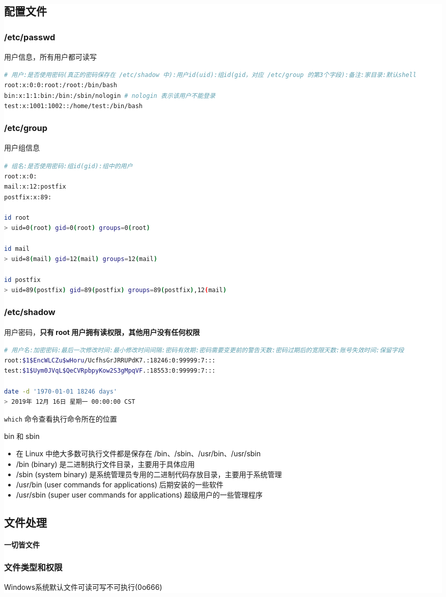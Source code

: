 ## 配置文件
### /etc/passwd
用户信息，所有用户都可读写
```sh
# 用户:是否使用密码(真正的密码保存在 /etc/shadow 中):用户id(uid):组id(gid，对应 /etc/group 的第3个字段):备注:家目录:默认shell
root:x:0:0:root:/root:/bin/bash
bin:x:1:1:bin:/bin:/sbin/nologin # nologin 表示该用户不能登录
test:x:1001:1002::/home/test:/bin/bash
```

### /etc/group
用户组信息
```sh
# 组名:是否使用密码:组id(gid):组中的用户
root:x:0:
mail:x:12:postfix
postfix:x:89:

id root
> uid=0(root) gid=0(root) groups=0(root)

id mail
> uid=8(mail) gid=12(mail) groups=12(mail)

id postfix
> uid=89(postfix) gid=89(postfix) groups=89(postfix),12(mail)
```

### /etc/shadow
用户密码，**只有 root 用户拥有读权限，其他用户没有任何权限**
```sh
# 用户名:加密密码:最后一次修改时间:最小修改时间间隔:密码有效期:密码需要变更前的警告天数:密码过期后的宽限天数:账号失效时间:保留字段
root:$1$EncWLCZu$wHoru/UcfhsGrJRRUPdK7.:18246:0:99999:7:::
test:$1$Uym0JVqL$QeCVRpbpyKow2S3gMpqVF.:18553:0:99999:7:::

date -d '1970-01-01 18246 days'
> 2019年 12月 16日 星期一 00:00:00 CST
```

`which` 命令查看执行命令所在的位置

bin 和 sbin
- 在 Linux 中绝大多数可执行文件都是保存在 /bin、/sbin、/usr/bin、/usr/sbin
- /bin (binary) 是二进制执行文件目录，主要用于具体应用
- /sbin (system binary) 是系统管理员专用的二进制代码存放目录，主要用于系统管理
- /usr/bin (user commands for applications) 后期安装的一些软件
- /usr/sbin (super user commands for applications) 超级用户的一些管理程序

## 文件处理
**一切皆文件**
### 文件类型和权限
Windows系统默认文件可读可写不可执行(0o666)
